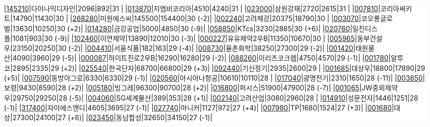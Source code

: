 |[145210](https://finance.daum.net/quotes/A145210)|다이나믹디자인|2096|892|31 |
|[013870](https://finance.daum.net/quotes/A013870)|지엠비코리아|4510|4240|31 |
|[023000](https://finance.daum.net/quotes/A023000)|삼원강재|2720|2615|31 |
|[007810](https://finance.daum.net/quotes/A007810)|코리아써키트|14790|11430|30 |
|[268280](https://finance.daum.net/quotes/A268280)|미원에스씨|145500|154400|30 (-2)|
|[002240](https://finance.daum.net/quotes/A002240)|고려제강|20375|18790|30 |
|[003070](https://finance.daum.net/quotes/A003070)|코오롱글로벌|13630|10250|30 (+2)|
|[014280](https://finance.daum.net/quotes/A014280)|금강공업|5000|4850|30 (-9)|
|[058850](https://finance.daum.net/quotes/A058850)|KTcs|3230|2885|30 (+6)|
|[020760](https://finance.daum.net/quotes/A020760)|일진디스플|1081|903|30 (-9)|
|[102460](https://finance.daum.net/quotes/A102460)|이연제약|13890|12010|30 (-3)|
|[000227](https://finance.daum.net/quotes/A000227)|유유제약2우B|11350|10670|30 |
|[005965](https://finance.daum.net/quotes/A005965)|동부건설우|23150|20250|30 (-2)|
|[004410](https://finance.daum.net/quotes/A004410)|서울식품|182|163|29 (-4)|
|[008730](https://finance.daum.net/quotes/A008730)|율촌화학|38250|27300|29 (-2)|
|[001420](https://finance.daum.net/quotes/A001420)|태원물산|4090|3960|29 (-5)|
|[000087](https://finance.daum.net/quotes/A000087)|하이트진로2우B|16290|16280|29 (-2)|
|[088260](https://finance.daum.net/quotes/A088260)|이리츠코크렙|4750|4570|29 (-1)|
|[001780](https://finance.daum.net/quotes/A001780)|알루코|2895|2335|29 (+2)|
|[025540](https://finance.daum.net/quotes/A025540)|한국단자|68700|66800|29 (+3)|
|[092440](https://finance.daum.net/quotes/A092440)|기신정기|2935|2600|29 |
|[001685](https://finance.daum.net/quotes/A001685)|대상우|18800|17890|29 (+5)|
|[007590](https://finance.daum.net/quotes/A007590)|동방아그로|6330|6330|29 (-1)|
|[020560](https://finance.daum.net/quotes/A020560)|아시아나항공|10610|10110|28 |
|[017040](https://finance.daum.net/quotes/A017040)|광명전기|2310|1650|28 (-11)|
|[003850](https://finance.daum.net/quotes/A003850)|보령|9430|8590|28 (+2)|
|[005180](https://finance.daum.net/quotes/A005180)|빙그레|96300|90700|28 (+2)|
|[016800](https://finance.daum.net/quotes/A016800)|퍼시스|51900|47900|28 (-7)|
|[001065](https://finance.daum.net/quotes/A001065)|JW중외제약우|29750|29250|28 (-5)|
|[004060](https://finance.daum.net/quotes/A004060)|SG세계물산|389|353|28 (+1)|
|[002140](https://finance.daum.net/quotes/A002140)|고려산업|3080|2960|28 |
|[014910](https://finance.daum.net/quotes/A014910)|성문전자|1446|1251|28 (-1)|
|[317400](https://finance.daum.net/quotes/A317400)|자이에스앤디|4605|3695|27 (-1)|
|[027740](https://finance.daum.net/quotes/A027740)|마니커|1127|972|27 (+4)|
|[007980](https://finance.daum.net/quotes/A007980)|TP|1680|1524|27 (+3)|
|[001680](https://finance.daum.net/quotes/A001680)|대상|27300|24100|27 (+6)|
|[023450](https://finance.daum.net/quotes/A023450)|동남합성|32650|34150|27 (-1)|
